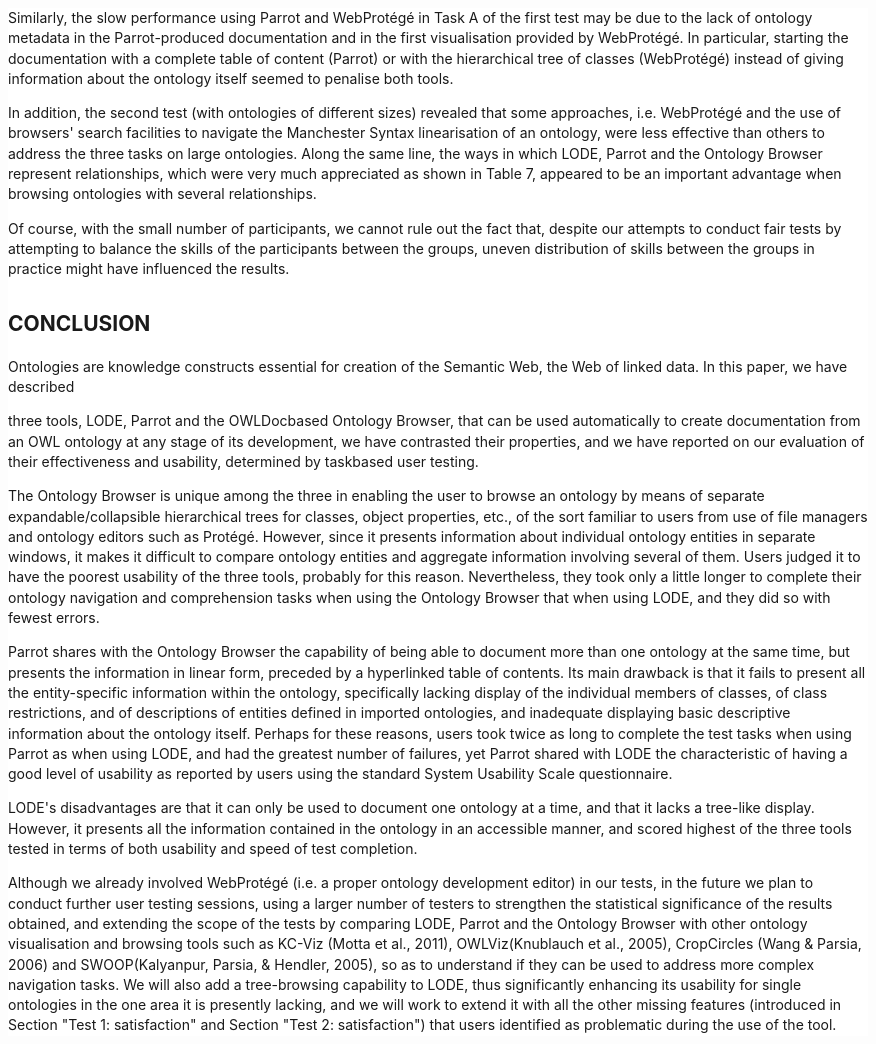Similarly, the slow performance using Parrot and WebProtégé in Task A of the first test may be due to the lack of ontology metadata in the Parrot-produced documentation and in the first visualisation provided by WebProtégé. In particular, starting the documentation with a complete table of content (Parrot) or with the hierarchical tree of classes (WebProtégé) instead of giving information about the ontology itself seemed to penalise both tools.

In addition, the second test (with ontologies of different sizes) revealed that some approaches, i.e. WebProtégé and the use of browsers' search facilities to navigate the Manchester Syntax linearisation of an ontology, were less effective than others to address the three tasks on large ontologies. Along the same line, the ways in which LODE, Parrot and the Ontology Browser represent relationships, which were very much appreciated as shown in Table 7, appeared to be an important advantage when browsing ontologies with several relationships.

Of course, with the small number of participants, we cannot rule out the fact that, despite our attempts to conduct fair tests by attempting to balance the skills of the participants between the groups, uneven distribution of skills between the groups in practice might have influenced the results.

## CONCLUSION

Ontologies are knowledge constructs essential for creation of the Semantic Web, the Web of linked data. In this paper, we have described

three tools, LODE, Parrot and the OWLDocbased Ontology Browser, that can be used automatically to create documentation from an OWL ontology at any stage of its development, we have contrasted their properties, and we have reported on our evaluation of their effectiveness and usability, determined by taskbased user testing.

The Ontology Browser is unique among the three in enabling the user to browse an ontology by means of separate expandable/collapsible hierarchical trees for classes, object properties, etc., of the sort familiar to users from use of file managers and ontology editors such as Protégé. However, since it presents information about individual ontology entities in separate windows, it makes it difficult to compare ontology entities and aggregate information involving several of them. Users judged it to have the poorest usability of the three tools, probably for this reason. Nevertheless, they took only a little longer to complete their ontology navigation and comprehension tasks when using the Ontology Browser that when using LODE, and they did so with fewest errors.

Parrot shares with the Ontology Browser the capability of being able to document more than one ontology at the same time, but presents the information in linear form, preceded by a hyperlinked table of contents. Its main drawback is that it fails to present all the entity-specific information within the ontology, specifically lacking display of the individual members of classes, of class restrictions, and of descriptions of entities defined in imported ontologies, and inadequate displaying basic descriptive information about the ontology itself. Perhaps for these reasons, users took twice as long to complete the test tasks when using Parrot as when using LODE, and had the greatest number of failures, yet Parrot shared with LODE the characteristic of having a good level of usability as reported by users using the standard System Usability Scale questionnaire.

LODE's disadvantages are that it can only be used to document one ontology at a time, and that it lacks a tree-like display. However, it presents all the information contained in the
ontology in an accessible manner, and scored highest of the three tools tested in terms of both usability and speed of test completion.

Although we already involved WebProtégé (i.e. a proper ontology development editor) in our tests, in the future we plan to conduct further user testing sessions, using a larger number of testers to strengthen the statistical significance of the results obtained, and extending the scope of the tests by comparing LODE, Parrot and the Ontology Browser with other ontology visualisation and browsing tools such as KC-Viz (Motta et al., 2011), OWLViz(Knublauch et al., 2005), CropCircles (Wang \& Parsia, 2006) and SWOOP(Kalyanpur, Parsia, \& Hendler, 2005), so as to understand if they can be used to address more complex navigation tasks. We will also add a tree-browsing capability to LODE, thus significantly enhancing its usability for single ontologies in the one area it is presently lacking, and we will work to extend it with all the other missing features (introduced in Section "Test 1: satisfaction" and Section "Test 2: satisfaction") that users identified as problematic during the use of the tool.
